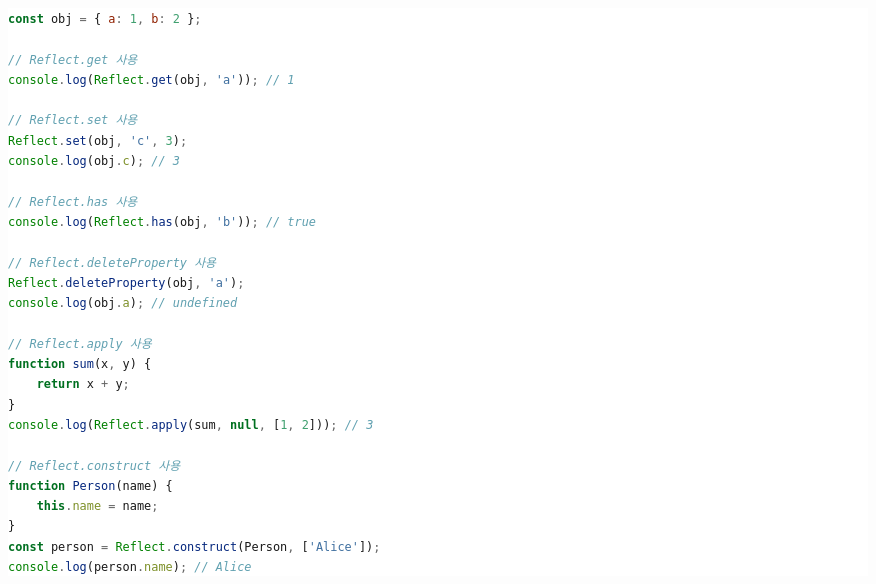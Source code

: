 ```js
const obj = { a: 1, b: 2 };

// Reflect.get 사용
console.log(Reflect.get(obj, 'a')); // 1

// Reflect.set 사용
Reflect.set(obj, 'c', 3);
console.log(obj.c); // 3

// Reflect.has 사용
console.log(Reflect.has(obj, 'b')); // true

// Reflect.deleteProperty 사용
Reflect.deleteProperty(obj, 'a');
console.log(obj.a); // undefined

// Reflect.apply 사용
function sum(x, y) {
    return x + y;
}
console.log(Reflect.apply(sum, null, [1, 2])); // 3

// Reflect.construct 사용
function Person(name) {
    this.name = name;
}
const person = Reflect.construct(Person, ['Alice']);
console.log(person.name); // Alice
```